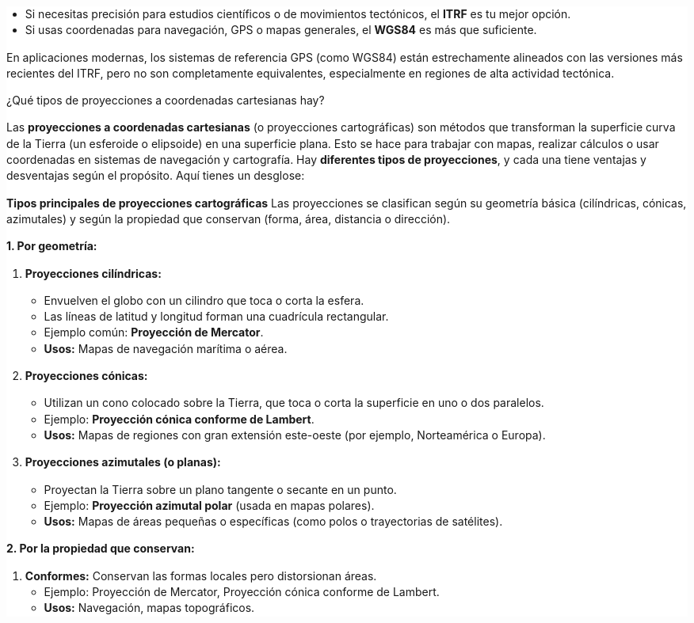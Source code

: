 - Si necesitas precisión para estudios científicos o de movimientos tectónicos, el **ITRF** es tu mejor opción.
- Si usas coordenadas para navegación, GPS o mapas generales, el **WGS84** es más que suficiente.  

En aplicaciones modernas, los sistemas de referencia GPS (como WGS84) están estrechamente alineados con las versiones más recientes del ITRF, pero no son completamente equivalentes, especialmente en regiones de alta actividad tectónica. 
</div class="bubble left">










<div class="bubble right">
¿Qué tipos de proyecciones a coordenadas cartesianas hay?
</div>
<div class="bubble left">

Las **proyecciones a coordenadas cartesianas** (o proyecciones cartográficas) son métodos que transforman la superficie curva de la Tierra (un esferoide o elipsoide) en una superficie plana. Esto se hace para trabajar con mapas, realizar cálculos o usar coordenadas en sistemas de navegación y cartografía. Hay **diferentes tipos de proyecciones**, y cada una tiene ventajas y desventajas según el propósito. Aquí tienes un desglose:

</div class="bubble left">
<div class="bubble left">

**Tipos principales de proyecciones cartográficas**
Las proyecciones se clasifican según su geometría básica (cilíndricas, cónicas, azimutales) y según la propiedad que conservan (forma, área, distancia o dirección). 
</div class="bubble left">
<div class="bubble left">

**1. Por geometría:**
1. **Proyecciones cilíndricas:**
   - Envuelven el globo con un cilindro que toca o corta la esfera.
   - Las líneas de latitud y longitud forman una cuadrícula rectangular.
   - Ejemplo común: **Proyección de Mercator**.
   - **Usos:** Mapas de navegación marítima o aérea.

2. **Proyecciones cónicas:**
   - Utilizan un cono colocado sobre la Tierra, que toca o corta la superficie en uno o dos paralelos.
   - Ejemplo: **Proyección cónica conforme de Lambert**.
   - **Usos:** Mapas de regiones con gran extensión este-oeste (por ejemplo, Norteamérica o Europa).

3. **Proyecciones azimutales (o planas):**
   - Proyectan la Tierra sobre un plano tangente o secante en un punto.
   - Ejemplo: **Proyección azimutal polar** (usada en mapas polares).
   - **Usos:** Mapas de áreas pequeñas o específicas (como polos o trayectorias de satélites).

</div class="bubble left">
<div class="bubble left"> 

**2. Por la propiedad que conservan:**
1. **Conformes:** Conservan las formas locales pero distorsionan áreas.
   - Ejemplo: Proyección de Mercator, Proyección cónica conforme de Lambert.
   - **Usos:** Navegación, mapas topográficos.

